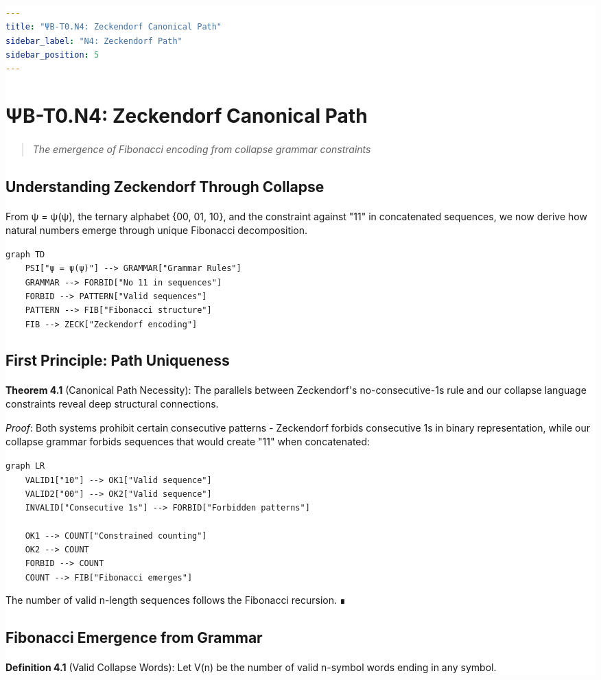 ```yaml
---
title: "ΨB-T0.N4: Zeckendorf Canonical Path"
sidebar_label: "N4: Zeckendorf Path"
sidebar_position: 5
---
```


# ΨB-T0.N4: Zeckendorf Canonical Path

> *The emergence of Fibonacci encoding from collapse grammar constraints*

## Understanding Zeckendorf Through Collapse

From ψ = ψ(ψ), the ternary alphabet {00, 01, 10}, and the constraint against "11" in concatenated sequences, we now derive how natural numbers emerge through unique Fibonacci decomposition.

```mermaid
graph TD
    PSI["ψ = ψ(ψ)"] --> GRAMMAR["Grammar Rules"]
    GRAMMAR --> FORBID["No 11 in sequences"]
    FORBID --> PATTERN["Valid sequences"]
    PATTERN --> FIB["Fibonacci structure"]
    FIB --> ZECK["Zeckendorf encoding"]
```

## First Principle: Path Uniqueness

**Theorem 4.1** (Canonical Path Necessity): The parallels between Zeckendorf's no-consecutive-1s rule and our collapse language constraints reveal deep structural connections.

*Proof*:
Both systems prohibit certain consecutive patterns - Zeckendorf forbids consecutive 1s in binary representation, while our collapse grammar forbids sequences that would create "11" when concatenated:

```mermaid
graph LR
    VALID1["10"] --> OK1["Valid sequence"]
    VALID2["00"] --> OK2["Valid sequence"]
    INVALID["Consecutive 1s"] --> FORBID["Forbidden patterns"]
    
    OK1 --> COUNT["Constrained counting"]
    OK2 --> COUNT
    FORBID --> COUNT
    COUNT --> FIB["Fibonacci emerges"]
```

The number of valid n-length sequences follows the Fibonacci recursion. ∎

## Fibonacci Emergence from Grammar

**Definition 4.1** (Valid Collapse Words): Let V(n) be the number of valid n-symbol words ending in any symbol.
